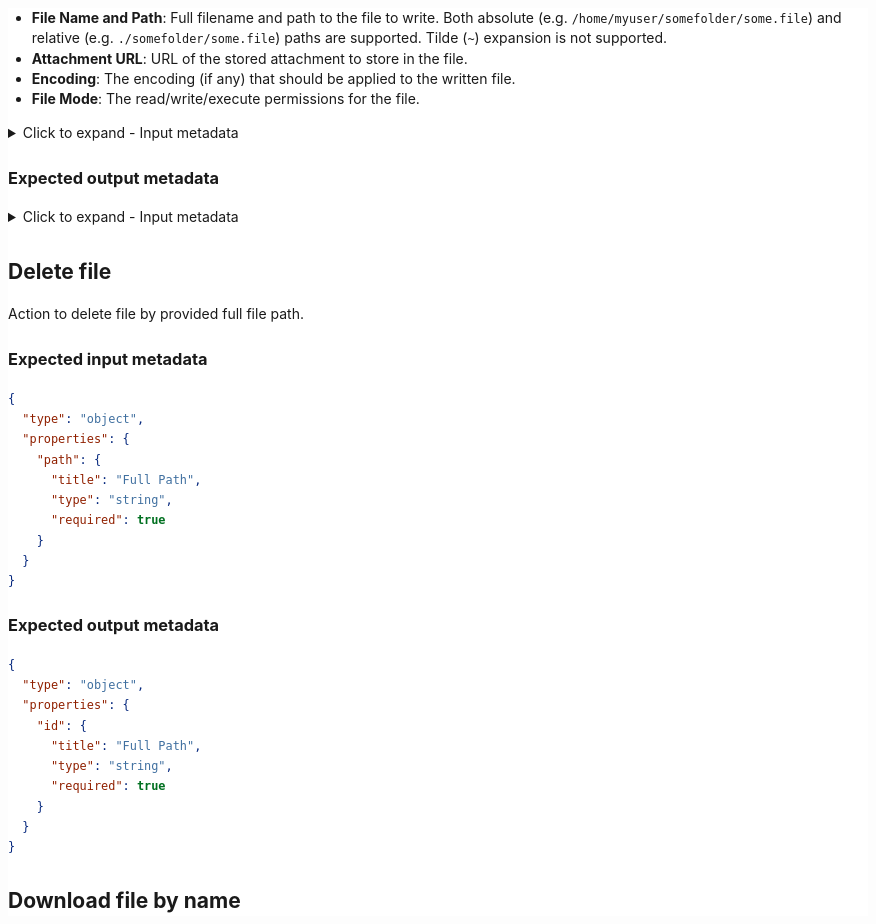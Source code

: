 - **File Name and Path**: Full filename and path to the file to write.  Both absolute (e.g. `/home/myuser/somefolder/some.file`) and relative (e.g. `./somefolder/some.file`) paths are supported.  Tilde (`~`) expansion is not supported.
- **Attachment URL**: URL of the stored attachment to store in the file.
- **Encoding**: The encoding (if any) that should be applied to the written file.
- **File Mode**: The read/write/execute permissions for the file.

<details close markdown="block"><summary>
Click to expand - Input metadata
</summary></details>

### Expected output metadata

<details close markdown="block"><summary>
Click to expand - Input metadata
</summary></details>

## Delete file

Action to delete file by provided full file path.

### Expected input metadata

```json
{
  "type": "object",
  "properties": {
    "path": {
      "title": "Full Path",
      "type": "string",
      "required": true
    }
  }
}
```

### Expected output metadata

```json
{
  "type": "object",
  "properties": {
    "id": {
      "title": "Full Path",
      "type": "string",
      "required": true
    }
  }
}
```

## Download file by name

